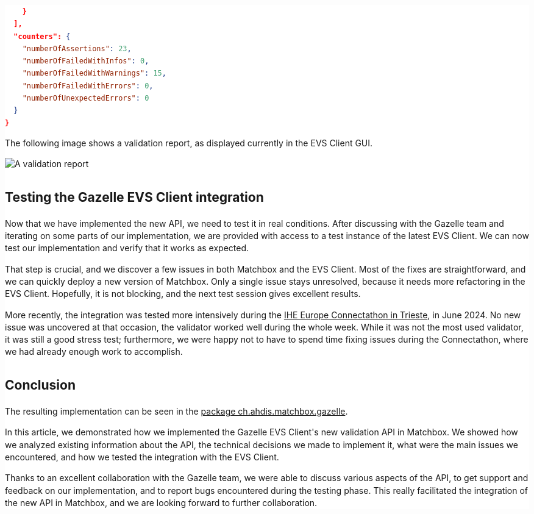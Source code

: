```json {title="Example of a validation report"}
    }
  ],
  "counters": {
    "numberOfAssertions": 23,
    "numberOfFailedWithInfos": 0,
    "numberOfFailedWithWarnings": 15,
    "numberOfFailedWithErrors": 0,
    "numberOfUnexpectedErrors": 0
  }
}
```

The following image shows a validation report, as displayed currently in the EVS Client GUI.

![A validation report](validation_report.png "The validation report of a FHIR resource, as displayed in the EVS Client 
GUI")

## Testing the Gazelle EVS Client integration

Now that we have implemented the new API, we need to test it in real conditions.
After discussing with the Gazelle team and iterating on some parts of our implementation, we are provided with access
to a test instance of the latest EVS Client.
We can now test our implementation and verify that it works as expected.

That step is crucial, and we discover a few issues in both Matchbox and the EVS Client.
Most of the fixes are straightforward, and we can quickly deploy a new version of Matchbox.
Only a single issue stays unresolved, because it needs more refactoring in the EVS Client.
Hopefully, it is not blocking, and the next test session gives excellent results.

More recently, the integration was tested more intensively during the
[IHE Europe Connectathon in Trieste](https://connectathon.ihe-europe.net/node/306), in June 2024.
No new issue was uncovered at that occasion, the validator worked well during the whole week.
While it was not the most used validator, it was still a good stress test; furthermore, we were happy not to have to
spend time fixing issues during the Connectathon, where we had already enough work to accomplish.

## Conclusion

The resulting implementation can be seen in the
[package ch.ahdis.matchbox.gazelle](https://github.com/ahdis/matchbox/tree/main/matchbox-server/src/main/java/ch/ahdis/matchbox/gazelle).

In this article, we demonstrated how we implemented the Gazelle EVS Client's new validation API in Matchbox.
We showed how we analyzed existing information about the API, the technical decisions we made to implement it, what were
the main issues we encountered, and how we tested the integration with the EVS Client.

Thanks to an excellent collaboration with the Gazelle team, we were able to discuss various aspects of the API, to get
support and feedback on our implementation, and to report bugs encountered during the testing phase.
This really facilitated the integration of the new API in Matchbox, and we are looking forward to further collaboration.
